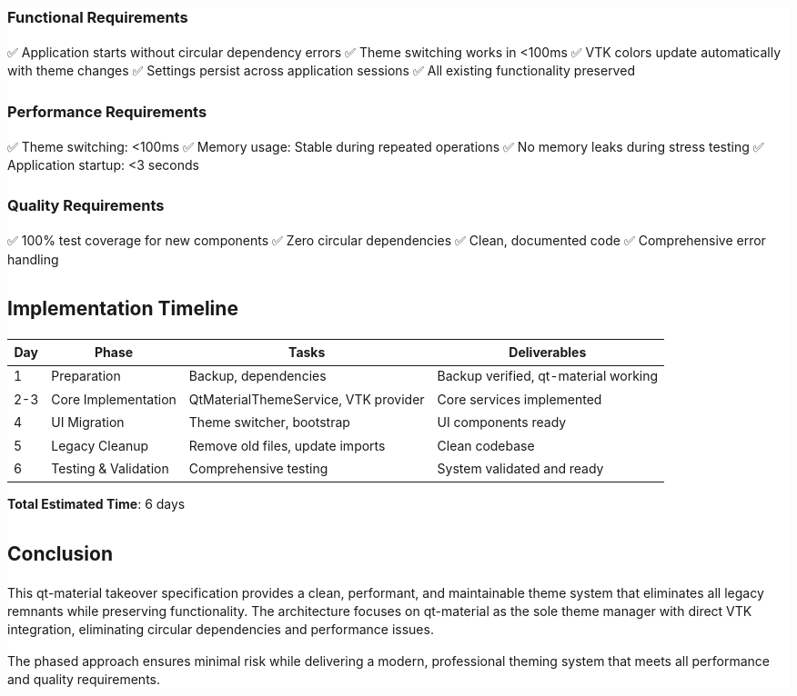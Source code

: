 ### Functional Requirements
✅ Application starts without circular dependency errors
✅ Theme switching works in <100ms
✅ VTK colors update automatically with theme changes
✅ Settings persist across application sessions
✅ All existing functionality preserved

### Performance Requirements  
✅ Theme switching: <100ms
✅ Memory usage: Stable during repeated operations
✅ No memory leaks during stress testing
✅ Application startup: <3 seconds

### Quality Requirements
✅ 100% test coverage for new components
✅ Zero circular dependencies
✅ Clean, documented code
✅ Comprehensive error handling

## Implementation Timeline

| Day | Phase | Tasks | Deliverables |
|-----|-------|-------|--------------|
| 1 | Preparation | Backup, dependencies | Backup verified, qt-material working |
| 2-3 | Core Implementation | QtMaterialThemeService, VTK provider | Core services implemented |
| 4 | UI Migration | Theme switcher, bootstrap | UI components ready |
| 5 | Legacy Cleanup | Remove old files, update imports | Clean codebase |
| 6 | Testing & Validation | Comprehensive testing | System validated and ready |

**Total Estimated Time**: 6 days

## Conclusion

This qt-material takeover specification provides a clean, performant, and maintainable theme system that eliminates all legacy remnants while preserving functionality. The architecture focuses on qt-material as the sole theme manager with direct VTK integration, eliminating circular dependencies and performance issues.

The phased approach ensures minimal risk while delivering a modern, professional theming system that meets all performance and quality requirements.